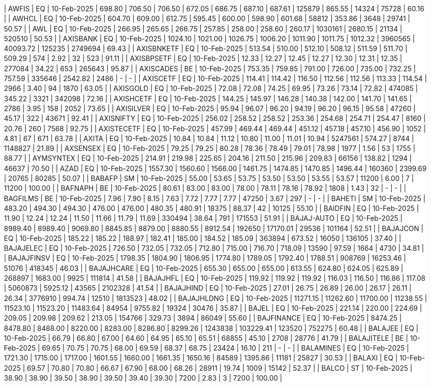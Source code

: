 | AWFIS | EQ | 10-Feb-2025 | 698.80 | 706.50 | 706.50 | 672.05 | 686.75 | 687.10 | 687.61 | 125879 | 865.55 | 14324 | 75728 | 60.16 |
| AWHCL | EQ | 10-Feb-2025 | 604.70 | 609.00 | 612.75 | 595.45 | 600.00 | 598.90 | 601.68 | 58812 | 353.86 | 3648 | 29741 | 50.57 |
| AWL | EQ | 10-Feb-2025 | 266.95 | 265.65 | 266.75 | 257.85 | 258.00 | 258.60 | 260.17 | 1030161 | 2680.15 | 21134 | 520510 | 50.53 |
| AXISBANK | EQ | 10-Feb-2025 | 1024.10 | 1021.00 | 1026.75 | 1006.20 | 1011.90 | 1011.75 | 1012.32 | 3960565 | 40093.72 | 125235 | 2749694 | 69.43 |
| AXISBNKETF | EQ | 10-Feb-2025 | 513.54 | 510.00 | 512.10 | 508.12 | 511.59 | 511.70 | 509.29 | 574 | 2.92 | 32 | 523 | 91.11 |
| AXISBPSETF | EQ | 10-Feb-2025 | 12.33 | 12.27 | 12.45 | 12.27 | 12.30 | 12.31 | 12.35 | 277084 | 34.22 | 653 | 265643 | 95.87 |
| AXISCADES | BE | 10-Feb-2025 | 753.35 | 759.85 | 791.00 | 726.00 | 735.00 | 732.25 | 757.59 | 335646 | 2542.82 | 2486 | - | - |
| AXISCETF | EQ | 10-Feb-2025 | 114.41 | 114.42 | 116.50 | 112.56 | 112.56 | 113.33 | 114.54 | 2966 | 3.40 | 94 | 1870 | 63.05 |
| AXISGOLD | EQ | 10-Feb-2025 | 72.08 | 72.08 | 74.25 | 69.95 | 73.26 | 73.14 | 72.82 | 474085 | 345.22 | 3321 | 342098 | 72.16 |
| AXISHCETF | EQ | 10-Feb-2025 | 144.25 | 145.97 | 146.28 | 140.38 | 142.00 | 141.70 | 141.65 | 2786 | 3.95 | 158 | 2052 | 73.65 |
| AXISILVER | EQ | 10-Feb-2025 | 95.94 | 96.07 | 96.20 | 94.19 | 96.20 | 96.15 | 95.58 | 47260 | 45.17 | 322 | 43671 | 92.41 |
| AXISNIFTY | EQ | 10-Feb-2025 | 256.02 | 258.52 | 258.52 | 253.36 | 254.68 | 254.71 | 254.47 | 8160 | 20.76 | 260 | 7568 | 92.75 |
| AXISTECETF | EQ | 10-Feb-2025 | 457.99 | 469.44 | 469.44 | 451.12 | 457.18 | 457.10 | 456.90 | 1052 | 4.81 | 67 | 671 | 63.78 |
| AXITA | EQ | 10-Feb-2025 | 10.84 | 10.84 | 11.12 | 10.80 | 11.00 | 11.01 | 10.94 | 5247561 | 574.27 | 8744 | 1148827 | 21.89 |
| AXSENSEX | EQ | 10-Feb-2025 | 79.25 | 79.25 | 80.28 | 78.36 | 78.49 | 79.01 | 78.98 | 1977 | 1.56 | 53 | 1755 | 88.77 |
| AYMSYNTEX | EQ | 10-Feb-2025 | 214.91 | 219.98 | 225.65 | 204.16 | 211.50 | 215.96 | 209.83 | 66156 | 138.82 | 1294 | 46637 | 70.50 |
| AZAD | EQ | 10-Feb-2025 | 1557.30 | 1560.60 | 1566.00 | 1461.75 | 1474.85 | 1470.85 | 1496.44 | 160360 | 2399.69 | 20765 | 80285 | 50.07 |
| BABAFP | SM | 10-Feb-2025 | 55.00 | 53.65 | 53.75 | 53.50 | 53.50 | 53.55 | 53.57 | 11200 | 6.00 | 7 | 11200 | 100.00 |
| BAFNAPH | BE | 10-Feb-2025 | 80.61 | 83.00 | 83.00 | 78.00 | 78.11 | 78.16 | 78.92 | 1808 | 1.43 | 32 | - | - |
| BAGFILMS | BE | 10-Feb-2025 | 7.96 | 7.90 | 8.15 | 7.63 | 7.72 | 7.77 | 7.77 | 47250 | 3.67 | 297 | - | - |
| BAHETI | SM | 10-Feb-2025 | 483.20 | 494.30 | 494.30 | 476.00 | 476.00 | 480.35 | 480.91 | 18375 | 88.37 | 42 | 10125 | 55.10 |
| BAIDFIN | EQ | 10-Feb-2025 | 11.90 | 12.24 | 12.24 | 11.50 | 11.66 | 11.79 | 11.69 | 330494 | 38.64 | 791 | 171553 | 51.91 |
| BAJAJ-AUTO | EQ | 10-Feb-2025 | 8989.40 | 8989.40 | 9069.80 | 8845.85 | 8879.00 | 8880.55 | 8912.54 | 192650 | 17170.01 | 29536 | 101164 | 52.51 |
| BAJAJCON | EQ | 10-Feb-2025 | 185.22 | 185.22 | 188.97 | 182.41 | 185.00 | 184.52 | 185.09 | 363894 | 673.52 | 16050 | 136105 | 37.40 |
| BAJAJELEC | EQ | 10-Feb-2025 | 726.50 | 732.05 | 732.05 | 712.80 | 715.00 | 716.70 | 718.09 | 13590 | 97.59 | 1664 | 4730 | 34.81 |
| BAJAJFINSV | EQ | 10-Feb-2025 | 1798.35 | 1804.90 | 1806.95 | 1774.80 | 1789.05 | 1792.40 | 1788.51 | 908769 | 16253.46 | 51076 | 418345 | 46.03 |
| BAJAJHCARE | EQ | 10-Feb-2025 | 655.30 | 655.00 | 655.00 | 613.55 | 624.80 | 624.05 | 625.89 | 268897 | 1683.00 | 9925 | 111814 | 41.58 |
| BAJAJHFL | EQ | 10-Feb-2025 | 119.92 | 119.92 | 119.92 | 116.03 | 116.50 | 116.86 | 117.08 | 5060873 | 5925.12 | 43565 | 2102328 | 41.54 |
| BAJAJHIND | EQ | 10-Feb-2025 | 27.01 | 26.75 | 26.89 | 26.00 | 26.17 | 26.11 | 26.34 | 3776910 | 994.74 | 12510 | 1813523 | 48.02 |
| BAJAJHLDNG | EQ | 10-Feb-2025 | 11271.15 | 11262.60 | 11700.00 | 11238.55 | 11523.10 | 11523.20 | 11483.64 | 84954 | 9755.82 | 19324 | 30476 | 35.87 |
| BAJEL | EQ | 10-Feb-2025 | 221.14 | 220.00 | 224.69 | 209.05 | 209.98 | 209.62 | 213.05 | 154766 | 329.73 | 3894 | 86049 | 55.60 |
| BAJFINANCE | EQ | 10-Feb-2025 | 8474.25 | 8478.80 | 8488.00 | 8220.00 | 8283.00 | 8286.80 | 8299.26 | 1243838 | 103229.41 | 123520 | 752275 | 60.48 |
| BALAJEE | EQ | 10-Feb-2025 | 66.79 | 66.80 | 67.00 | 64.60 | 64.95 | 65.10 | 65.51 | 68855 | 45.10 | 2708 | 28776 | 41.79 |
| BALAJITELE | BE | 10-Feb-2025 | 69.65 | 70.75 | 70.75 | 68.00 | 69.59 | 68.37 | 68.75 | 23424 | 16.10 | 211 | - | - |
| BALAMINES | EQ | 10-Feb-2025 | 1721.30 | 1715.00 | 1717.00 | 1601.55 | 1660.00 | 1661.35 | 1650.16 | 84589 | 1395.86 | 11181 | 25827 | 30.53 |
| BALAXI | EQ | 10-Feb-2025 | 69.57 | 70.80 | 70.80 | 66.67 | 67.90 | 68.00 | 68.26 | 28911 | 19.74 | 1009 | 15142 | 52.37 |
| BALCO | ST | 10-Feb-2025 | 38.90 | 38.90 | 39.50 | 38.90 | 39.50 | 39.40 | 39.30 | 7200 | 2.83 | 3 | 7200 | 100.00 |
